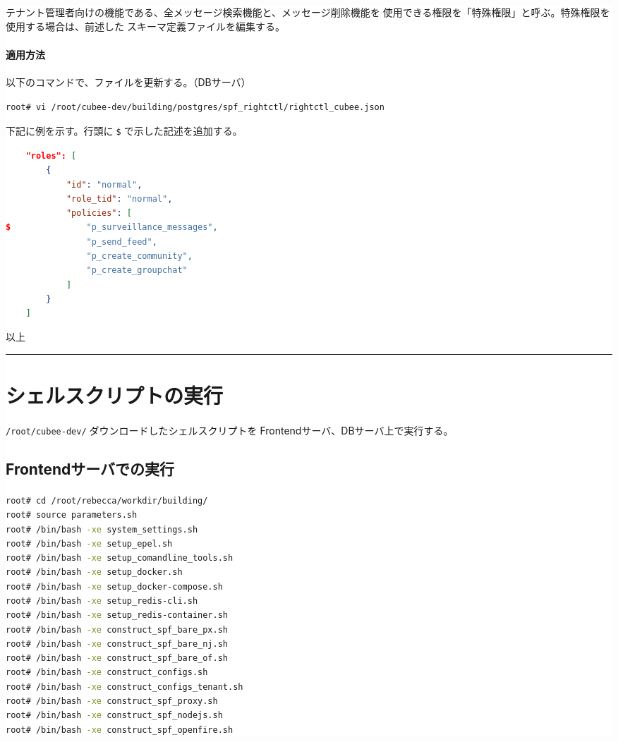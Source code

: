 テナント管理者向けの機能である、全メッセージ検索機能と、メッセージ削除機能を
使用できる権限を「特殊権限」と呼ぶ。特殊権限を使用する場合は、前述した
スキーマ定義ファイルを編集する。

#### 適用方法

以下のコマンドで、ファイルを更新する。（DBサーバ）

```bash
root# vi /root/cubee-dev/building/postgres/spf_rightctl/rightctl_cubee.json
```

下記に例を示す。行頭に `$` で示した記述を追加する。

```json
    "roles": [
        {
            "id": "normal",
            "role_tid": "normal",
            "policies": [
$               "p_surveillance_messages",
                "p_send_feed",
                "p_create_community",
                "p_create_groupchat"
            ]
        }
    ]
```


以上
***
シェルスクリプトの実行
===

`/root/cubee-dev/` ダウンロードしたシェルスクリプトを
Frontendサーバ、DBサーバ上で実行する。  

## Frontendサーバでの実行

```bash
root# cd /root/rebecca/workdir/building/
root# source parameters.sh
root# /bin/bash -xe system_settings.sh
root# /bin/bash -xe setup_epel.sh
root# /bin/bash -xe setup_comandline_tools.sh
root# /bin/bash -xe setup_docker.sh
root# /bin/bash -xe setup_docker-compose.sh
root# /bin/bash -xe setup_redis-cli.sh
root# /bin/bash -xe setup_redis-container.sh
root# /bin/bash -xe construct_spf_bare_px.sh
root# /bin/bash -xe construct_spf_bare_nj.sh
root# /bin/bash -xe construct_spf_bare_of.sh
root# /bin/bash -xe construct_configs.sh
root# /bin/bash -xe construct_configs_tenant.sh
root# /bin/bash -xe construct_spf_proxy.sh
root# /bin/bash -xe construct_spf_nodejs.sh
root# /bin/bash -xe construct_spf_openfire.sh
```
